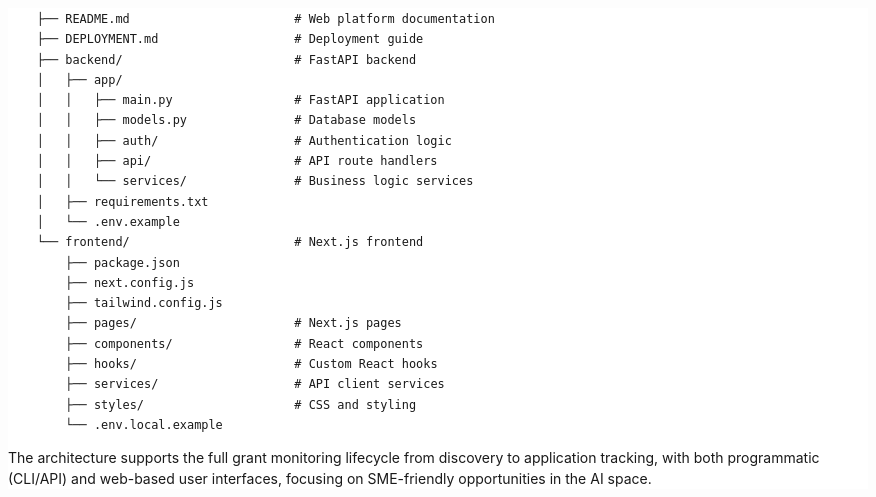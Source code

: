 ```
    ├── README.md                       # Web platform documentation
    ├── DEPLOYMENT.md                   # Deployment guide
    ├── backend/                        # FastAPI backend
    │   ├── app/
    │   │   ├── main.py                 # FastAPI application
    │   │   ├── models.py               # Database models
    │   │   ├── auth/                   # Authentication logic
    │   │   ├── api/                    # API route handlers
    │   │   └── services/               # Business logic services
    │   ├── requirements.txt
    │   └── .env.example
    └── frontend/                       # Next.js frontend
        ├── package.json
        ├── next.config.js
        ├── tailwind.config.js
        ├── pages/                      # Next.js pages
        ├── components/                 # React components
        ├── hooks/                      # Custom React hooks
        ├── services/                   # API client services
        ├── styles/                     # CSS and styling
        └── .env.local.example
```

The architecture supports the full grant monitoring lifecycle from discovery to application tracking, with both programmatic (CLI/API) and web-based user interfaces, focusing on SME-friendly opportunities in the AI space.

